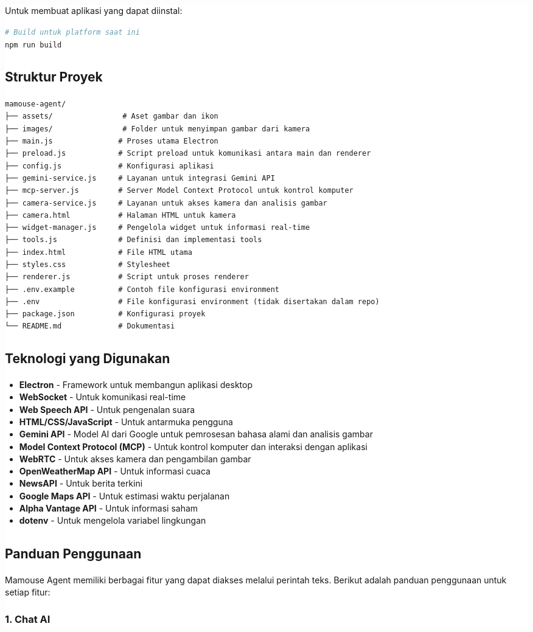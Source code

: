 Untuk membuat aplikasi yang dapat diinstal:

```bash
# Build untuk platform saat ini
npm run build
```

## Struktur Proyek

```
mamouse-agent/
├── assets/                # Aset gambar dan ikon
├── images/                # Folder untuk menyimpan gambar dari kamera
├── main.js               # Proses utama Electron
├── preload.js            # Script preload untuk komunikasi antara main dan renderer
├── config.js             # Konfigurasi aplikasi
├── gemini-service.js     # Layanan untuk integrasi Gemini API
├── mcp-server.js         # Server Model Context Protocol untuk kontrol komputer
├── camera-service.js     # Layanan untuk akses kamera dan analisis gambar
├── camera.html           # Halaman HTML untuk kamera
├── widget-manager.js     # Pengelola widget untuk informasi real-time
├── tools.js              # Definisi dan implementasi tools
├── index.html            # File HTML utama
├── styles.css            # Stylesheet
├── renderer.js           # Script untuk proses renderer
├── .env.example          # Contoh file konfigurasi environment
├── .env                  # File konfigurasi environment (tidak disertakan dalam repo)
├── package.json          # Konfigurasi proyek
└── README.md             # Dokumentasi
```

## Teknologi yang Digunakan

- **Electron** - Framework untuk membangun aplikasi desktop
- **WebSocket** - Untuk komunikasi real-time
- **Web Speech API** - Untuk pengenalan suara
- **HTML/CSS/JavaScript** - Untuk antarmuka pengguna
- **Gemini API** - Model AI dari Google untuk pemrosesan bahasa alami dan analisis gambar
- **Model Context Protocol (MCP)** - Untuk kontrol komputer dan interaksi dengan aplikasi
- **WebRTC** - Untuk akses kamera dan pengambilan gambar
- **OpenWeatherMap API** - Untuk informasi cuaca
- **NewsAPI** - Untuk berita terkini
- **Google Maps API** - Untuk estimasi waktu perjalanan
- **Alpha Vantage API** - Untuk informasi saham
- **dotenv** - Untuk mengelola variabel lingkungan

## Panduan Penggunaan

Mamouse Agent memiliki berbagai fitur yang dapat diakses melalui perintah teks. Berikut adalah panduan penggunaan untuk setiap fitur:

### 1. Chat AI

